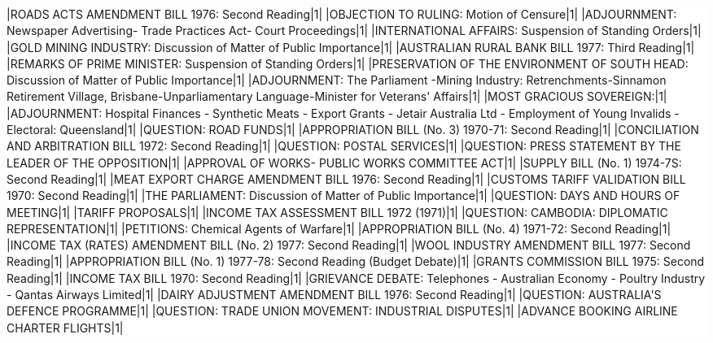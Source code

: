 |ROADS ACTS AMENDMENT BILL 1976: Second Reading|1|
|OBJECTION TO RULING: Motion of Censure|1|
|ADJOURNMENT: Newspaper Advertising- Trade Practices Act- Court Proceedings|1|
|INTERNATIONAL AFFAIRS: Suspension of Standing Orders|1|
|GOLD MINING INDUSTRY: Discussion of Matter of Public Importance|1|
|AUSTRALIAN RURAL BANK BILL 1977: Third Reading|1|
|REMARKS OF PRIME MINISTER: Suspension of Standing Orders|1|
|PRESERVATION OF THE ENVIRONMENT OF SOUTH HEAD: Discussion of Matter of Public Importance|1|
|ADJOURNMENT: The Parliament -Mining Industry: Retrenchments-Sinnamon Retirement Village, Brisbane-Unparliamentary Language-Minister for Veterans' Affairs|1|
|MOST GRACIOUS SOVEREIGN:|1|
|ADJOURNMENT: Hospital Finances - Synthetic Meats - Export Grants - Jetair Australia Ltd - Employment of Young Invalids - Electoral: Queensland|1|
|QUESTION: ROAD FUNDS|1|
|APPROPRIATION BILL (No. 3) 1970-71: Second Reading|1|
|CONCILIATION AND ARBITRATION BILL 1972: Second Reading|1|
|QUESTION: POSTAL SERVICES|1|
|QUESTION: PRESS STATEMENT BY THE LEADER OF THE OPPOSITION|1|
|APPROVAL OF WORKS- PUBLIC WORKS COMMITTEE ACT|1|
|SUPPLY BILL (No. 1) 1974-7S: Second Reading|1|
|MEAT EXPORT CHARGE AMENDMENT BILL 1976: Second Reading|1|
|CUSTOMS TARIFF VALIDATION BILL 1970: Second Reading|1|
|THE PARLIAMENT: Discussion of Matter of Public Importance|1|
|QUESTION: DAYS AND HOURS OF MEETING|1|
|TARIFF PROPOSALS|1|
|INCOME TAX ASSESSMENT BILL 1972 (1971)|1|
|QUESTION: CAMBODIA: DIPLOMATIC REPRESENTATION|1|
|PETITIONS: Chemical Agents of Warfare|1|
|APPROPRIATION BILL (No. 4) 1971-72: Second Reading|1|
|INCOME TAX (RATES) AMENDMENT BILL (No. 2) 1977: Second Reading|1|
|WOOL INDUSTRY AMENDMENT BILL 1977: Second Reading|1|
|APPROPRIATION BILL (No. 1) 1977-78: Second Reading (Budget Debate)|1|
|GRANTS COMMISSION BILL 1975: Second Reading|1|
|INCOME TAX BILL 1970: Second Reading|1|
|GRIEVANCE DEBATE: Telephones - Australian Economy - Poultry Industry - Qantas Airways Limited|1|
|DAIRY ADJUSTMENT AMENDMENT BILL 1976: Second Reading|1|
|QUESTION: AUSTRALIA'S DEFENCE PROGRAMME|1|
|QUESTION: TRADE UNION MOVEMENT: INDUSTRIAL DISPUTES|1|
|ADVANCE BOOKING AIRLINE CHARTER FLIGHTS|1|